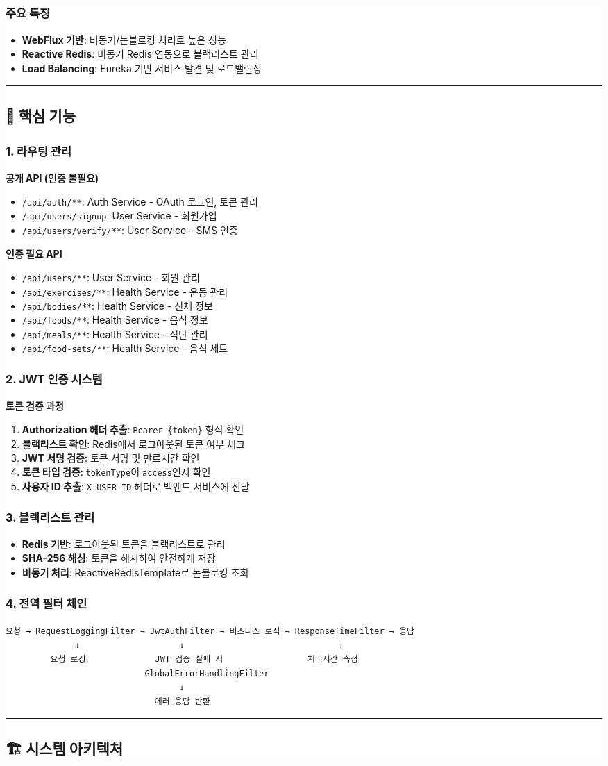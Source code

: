 ### 주요 특징
- **WebFlux 기반**: 비동기/논블로킹 처리로 높은 성능
- **Reactive Redis**: 비동기 Redis 연동으로 블랙리스트 관리
- **Load Balancing**: Eureka 기반 서비스 발견 및 로드밸런싱

---

## 🔧 핵심 기능

### 1. 라우팅 관리
**공개 API (인증 불필요)**
- `/api/auth/**`: Auth Service - OAuth 로그인, 토큰 관리  
- `/api/users/signup`: User Service - 회원가입
- `/api/users/verify/**`: User Service - SMS 인증

**인증 필요 API**
- `/api/users/**`: User Service - 회원 관리
- `/api/exercises/**`: Health Service - 운동 관리
- `/api/bodies/**`: Health Service - 신체 정보
- `/api/foods/**`: Health Service - 음식 정보
- `/api/meals/**`: Health Service - 식단 관리
- `/api/food-sets/**`: Health Service - 음식 세트

### 2. JWT 인증 시스템
**토큰 검증 과정**
1. **Authorization 헤더 추출**: `Bearer {token}` 형식 확인
2. **블랙리스트 확인**: Redis에서 로그아웃된 토큰 여부 체크
3. **JWT 서명 검증**: 토큰 서명 및 만료시간 확인
4. **토큰 타입 검증**: `tokenType`이 `access`인지 확인
5. **사용자 ID 추출**: `X-USER-ID` 헤더로 백엔드 서비스에 전달

### 3. 블랙리스트 관리
- **Redis 기반**: 로그아웃된 토큰을 블랙리스트로 관리
- **SHA-256 해싱**: 토큰을 해시하여 안전하게 저장
- **비동기 처리**: ReactiveRedisTemplate로 논블로킹 조회

### 4. 전역 필터 체인
```
요청 → RequestLoggingFilter → JwtAuthFilter → 비즈니스 로직 → ResponseTimeFilter → 응답
              ↓                    ↓                               ↓
         요청 로깅              JWT 검증 실패 시                 처리시간 측정
                            GlobalErrorHandlingFilter
                                   ↓
                              에러 응답 반환
```

---

## 🏗️ 시스템 아키텍처
